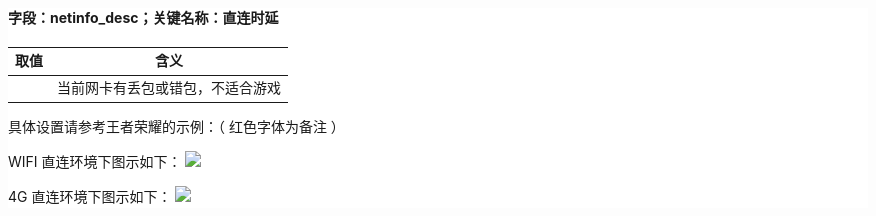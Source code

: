 #### 字段：netinfo_desc；关键名称：直连时延
| 取值 | 含义 | 
|---------|---------|
|   | 当前网卡有丢包或错包，不适合游戏 |   

具体设置请参考王者荣耀的示例：（ 红色字体为备注 ）

WIFI 直连环境下图示如下：
![](http://imgcache.tcecqpoc.fsphere.cn/image/mc.qcloudimg.com/static/img/8be2ccf30041db352caed1d98b524bab/wifi-android.png)

4G 直连环境下图示如下：
![](http://imgcache.tcecqpoc.fsphere.cn/image/mc.qcloudimg.com/static/img/f62992074419d7e3a8e90c53a7112cf1/4g-android.png)

